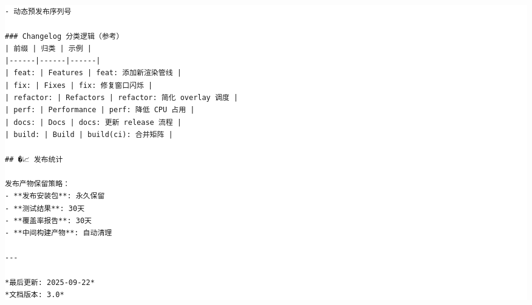 ```矩阵包含所有需支持的运行时标识（win/linux/osx × x64/arm64）。
- 动态预发布序列号

### Changelog 分类逻辑（参考）
| 前缀 | 归类 | 示例 |
|------|------|------|
| feat: | Features | feat: 添加新渲染管线 |
| fix: | Fixes | fix: 修复窗口闪烁 |
| refactor: | Refactors | refactor: 简化 overlay 调度 |
| perf: | Performance | perf: 降低 CPU 占用 |
| docs: | Docs | docs: 更新 release 流程 |
| build: | Build | build(ci): 合并矩阵 |

## �📈 发布统计

发布产物保留策略：
- **发布安装包**: 永久保留
- **测试结果**: 30天
- **覆盖率报告**: 30天
- **中间构建产物**: 自动清理

---

*最后更新: 2025-09-22*
*文档版本: 3.0*